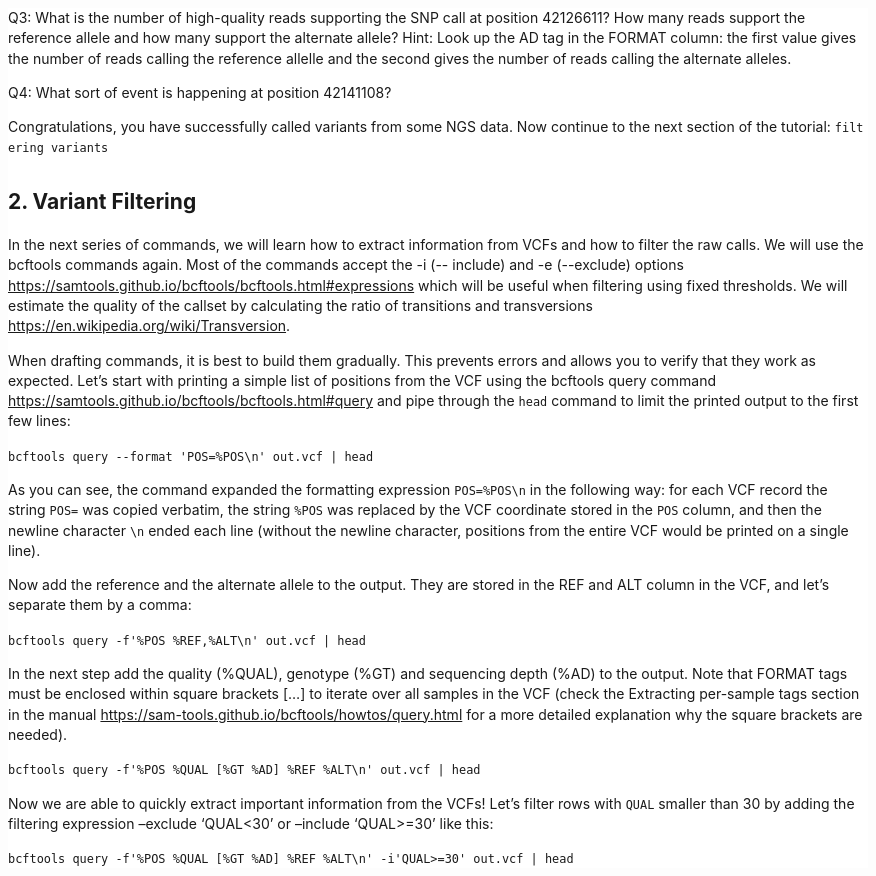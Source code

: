Q3: What is the number of high-quality reads supporting the SNP call at position 42126611? How many reads support the reference allele and how many support the alternate allele? Hint: Look up the AD tag in the FORMAT column: the first value gives the number of reads calling the reference allelle and the second gives the number of reads calling the alternate alleles.

Q4: What sort of event is happening at position 42141108?

Congratulations, you have successfully called variants from some NGS data. Now continue to the next section of the tutorial: `filtering variants`



## 2. Variant Filtering

In the next series of commands, we will learn how to extract information from VCFs and how to filter the raw calls. We will use the bcftools commands again. Most of the commands accept the -i (-- include) and -e (--exclude) options https://samtools.github.io/bcftools/bcftools.html#expressions which will be useful when filtering using fixed thresholds. We will estimate the quality of the callset by calculating the ratio of transitions and transversions https://en.wikipedia.org/wiki/Transversion.

When drafting commands, it is best to build them gradually. This prevents errors and allows you to verify that they work as expected. Let’s start with printing a simple list of positions from the VCF using the bcftools query command https://samtools.github.io/bcftools/bcftools.html#query and pipe through the `head` command to limit the printed output to the first few lines:


```
bcftools query --format 'POS=%POS\n' out.vcf | head 
```

As you can see, the command expanded the formatting expression `POS=%POS\n` in the following way: for each VCF record the string `POS=` was copied verbatim, the string `%POS` was replaced by the VCF coordinate stored in the `POS` column, and then the newline character `\n` ended each line (without the newline character, positions from the entire VCF would be printed on a single line).

Now add the reference and the alternate allele to the output. They are stored in the REF and ALT column in the VCF, and let’s separate them by a comma:


```
bcftools query -f'%POS %REF,%ALT\n' out.vcf | head  
```

In the next step add the quality (%QUAL), genotype (%GT) and sequencing depth (%AD) to the output. Note that FORMAT tags must be enclosed within square brackets […] to iterate over all samples in the VCF (check the Extracting per-sample tags section in the manual https://sam-tools.github.io/bcftools/howtos/query.html for a more detailed explanation why the square brackets are needed).


```
bcftools query -f'%POS %QUAL [%GT %AD] %REF %ALT\n' out.vcf | head  
```

Now we are able to quickly extract important information from the VCFs! 
Let’s filter rows with `QUAL` smaller than 30 by adding the filtering expression –exclude ‘QUAL<30’ or –include ‘QUAL>=30’ like this:


```
bcftools query -f'%POS %QUAL [%GT %AD] %REF %ALT\n' -i'QUAL>=30' out.vcf | head 
```
